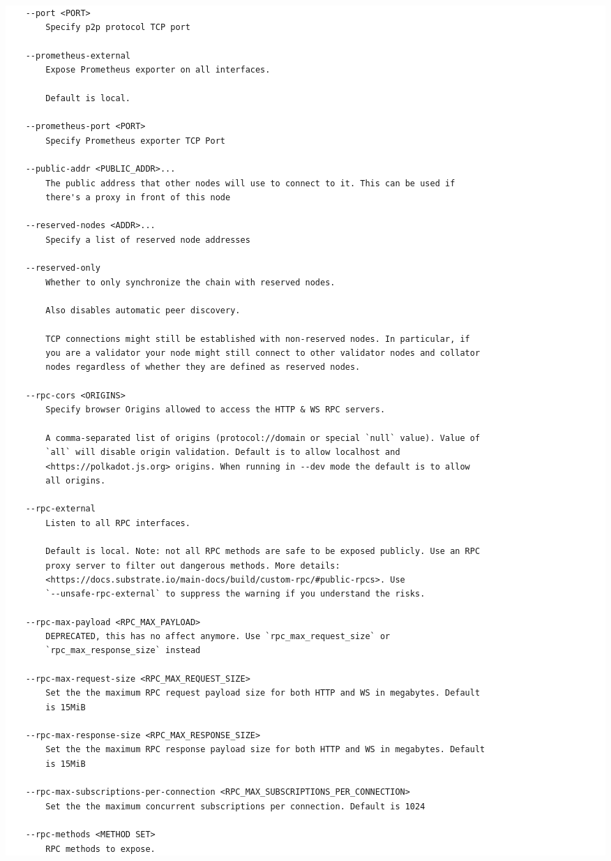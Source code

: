         --port <PORT>
            Specify p2p protocol TCP port

        --prometheus-external
            Expose Prometheus exporter on all interfaces.
            
            Default is local.

        --prometheus-port <PORT>
            Specify Prometheus exporter TCP Port

        --public-addr <PUBLIC_ADDR>...
            The public address that other nodes will use to connect to it. This can be used if
            there's a proxy in front of this node

        --reserved-nodes <ADDR>...
            Specify a list of reserved node addresses

        --reserved-only
            Whether to only synchronize the chain with reserved nodes.
            
            Also disables automatic peer discovery.
            
            TCP connections might still be established with non-reserved nodes. In particular, if
            you are a validator your node might still connect to other validator nodes and collator
            nodes regardless of whether they are defined as reserved nodes.

        --rpc-cors <ORIGINS>
            Specify browser Origins allowed to access the HTTP & WS RPC servers.
            
            A comma-separated list of origins (protocol://domain or special `null` value). Value of
            `all` will disable origin validation. Default is to allow localhost and
            <https://polkadot.js.org> origins. When running in --dev mode the default is to allow
            all origins.

        --rpc-external
            Listen to all RPC interfaces.
            
            Default is local. Note: not all RPC methods are safe to be exposed publicly. Use an RPC
            proxy server to filter out dangerous methods. More details:
            <https://docs.substrate.io/main-docs/build/custom-rpc/#public-rpcs>. Use
            `--unsafe-rpc-external` to suppress the warning if you understand the risks.

        --rpc-max-payload <RPC_MAX_PAYLOAD>
            DEPRECATED, this has no affect anymore. Use `rpc_max_request_size` or
            `rpc_max_response_size` instead

        --rpc-max-request-size <RPC_MAX_REQUEST_SIZE>
            Set the the maximum RPC request payload size for both HTTP and WS in megabytes. Default
            is 15MiB

        --rpc-max-response-size <RPC_MAX_RESPONSE_SIZE>
            Set the the maximum RPC response payload size for both HTTP and WS in megabytes. Default
            is 15MiB

        --rpc-max-subscriptions-per-connection <RPC_MAX_SUBSCRIPTIONS_PER_CONNECTION>
            Set the the maximum concurrent subscriptions per connection. Default is 1024

        --rpc-methods <METHOD SET>
            RPC methods to expose.
            